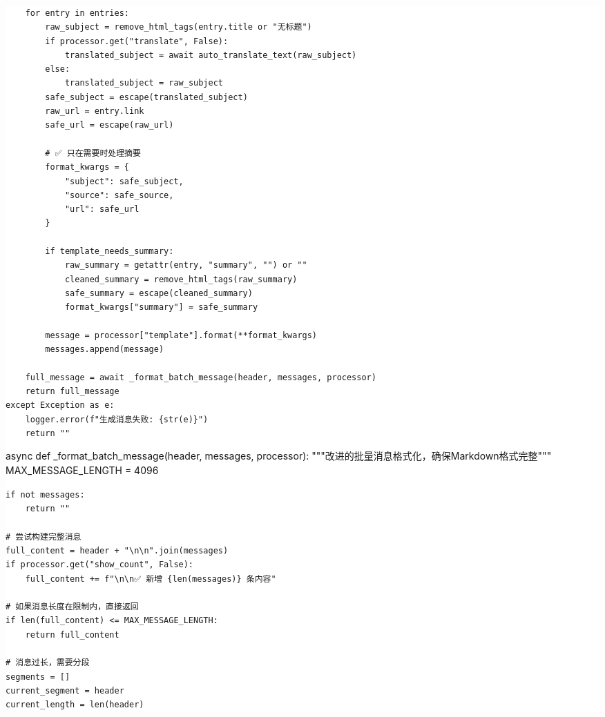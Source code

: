         for entry in entries:
            raw_subject = remove_html_tags(entry.title or "无标题")
            if processor.get("translate", False):
                translated_subject = await auto_translate_text(raw_subject)
            else:
                translated_subject = raw_subject
            safe_subject = escape(translated_subject)
            raw_url = entry.link
            safe_url = escape(raw_url)
            
            # ✅ 只在需要时处理摘要
            format_kwargs = {
                "subject": safe_subject,
                "source": safe_source,
                "url": safe_url
            }
            
            if template_needs_summary:
                raw_summary = getattr(entry, "summary", "") or ""
                cleaned_summary = remove_html_tags(raw_summary)
                safe_summary = escape(cleaned_summary)
                format_kwargs["summary"] = safe_summary
            
            message = processor["template"].format(**format_kwargs)
            messages.append(message)
        
        full_message = await _format_batch_message(header, messages, processor)
        return full_message
    except Exception as e:
        logger.error(f"生成消息失败: {str(e)}")
        return ""

async def _format_batch_message(header, messages, processor):
    """改进的批量消息格式化，确保Markdown格式完整"""
    MAX_MESSAGE_LENGTH = 4096
    
    if not messages:
        return ""
    
    # 尝试构建完整消息
    full_content = header + "\n\n".join(messages)
    if processor.get("show_count", False):
        full_content += f"\n\n✅ 新增 {len(messages)} 条内容"
    
    # 如果消息长度在限制内，直接返回
    if len(full_content) <= MAX_MESSAGE_LENGTH:
        return full_content
    
    # 消息过长，需要分段
    segments = []
    current_segment = header
    current_length = len(header)
    